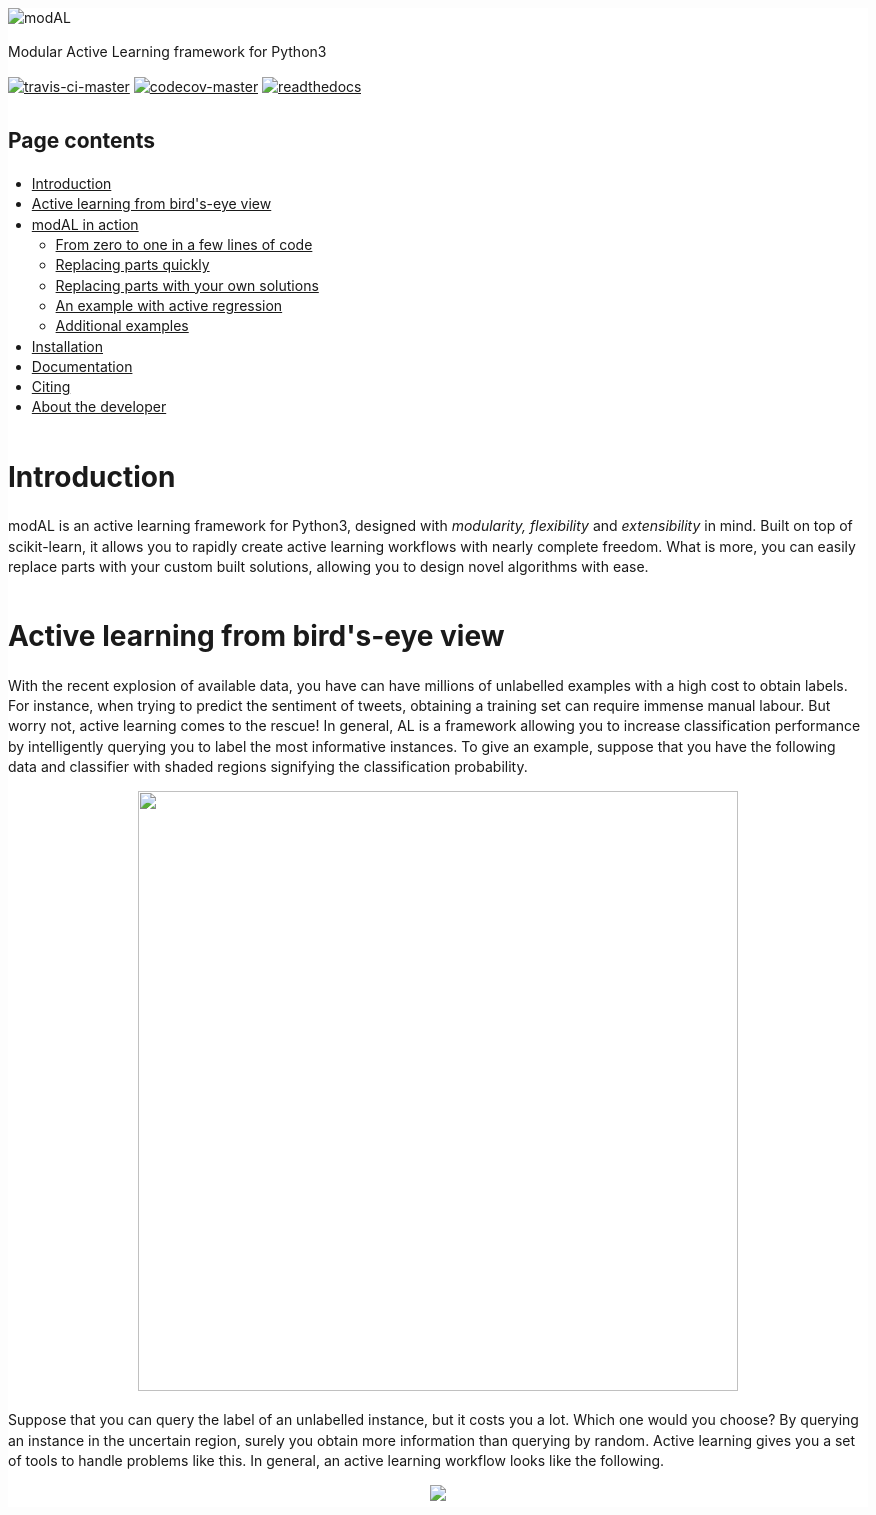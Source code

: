 <img src="https://modal-python.readthedocs.io/en/latest/_static/modAL_b.png" alt="modAL" style="width: 400px;">

Modular Active Learning framework for Python3

[![travis-ci-master](https://travis-ci.org/cosmic-cortex/modAL.svg?branch=master)](https://travis-ci.org/cosmic-cortex/modAL) [![codecov-master](https://codecov.io/gh/cosmic-cortex/modAL/branch/master/graph/badge.svg)](https://codecov.io/gh/cosmic-cortex/modAL) [![readthedocs](https://readthedocs.org/projects/modal-python/badge/?version=latest)](http://modal-python.readthedocs.io/en/latest/?badge=latest)

## Page contents
- [Introduction](#introduction)  
- [Active learning from bird's-eye view](#active-learning)  
- [modAL in action](#modAL-in-action)
  - [From zero to one in a few lines of code](#initialization)  
  - [Replacing parts quickly](#replacing-parts)  
  - [Replacing parts with your own solutions](#replacing-parts-with-your-own-solutions)  
  - [An example with active regression](#active-regression)
  - [Additional examples](#additional-examples)  
- [Installation](#installation)  
- [Documentation](#documentation)  
- [Citing](#citing)  
- [About the developer](#about-the-developer)

# Introduction<a name="introduction"></a>
modAL is an active learning framework for Python3, designed with *modularity, flexibility* and *extensibility* in mind. Built on top of scikit-learn, it allows you to rapidly create active learning workflows with nearly complete freedom. What is more, you can easily replace parts with your custom built solutions, allowing you to design novel algorithms with ease.

# Active learning from bird's-eye view<a name="active-learning"></a>
With the recent explosion of available data, you have can have millions of unlabelled examples with a high cost to obtain labels. For instance, when trying to predict the sentiment of tweets, obtaining a training set can require immense manual labour. But worry not, active learning comes to the rescue! In general, AL is a framework allowing you to increase classification performance by intelligently querying you to label the most informative instances. To give an example, suppose that you have the following data and classifier with shaded regions signifying the classification probability.

<p align="center">
  <img src="https://modal-python.readthedocs.io/en/latest/_images/motivating-example.png" height="600px" width="600px"/>
</p>

Suppose that you can query the label of an unlabelled instance, but it costs you a lot. Which one would you choose? By querying an instance in the uncertain region, surely you obtain more information than querying by random. Active learning gives you a set of tools to handle problems like this. In general, an active learning workflow looks like the following.

<p align="center">
 <img src="https://modal-python.readthedocs.io/en/latest/_images/active-learning.png"/>
</p>
